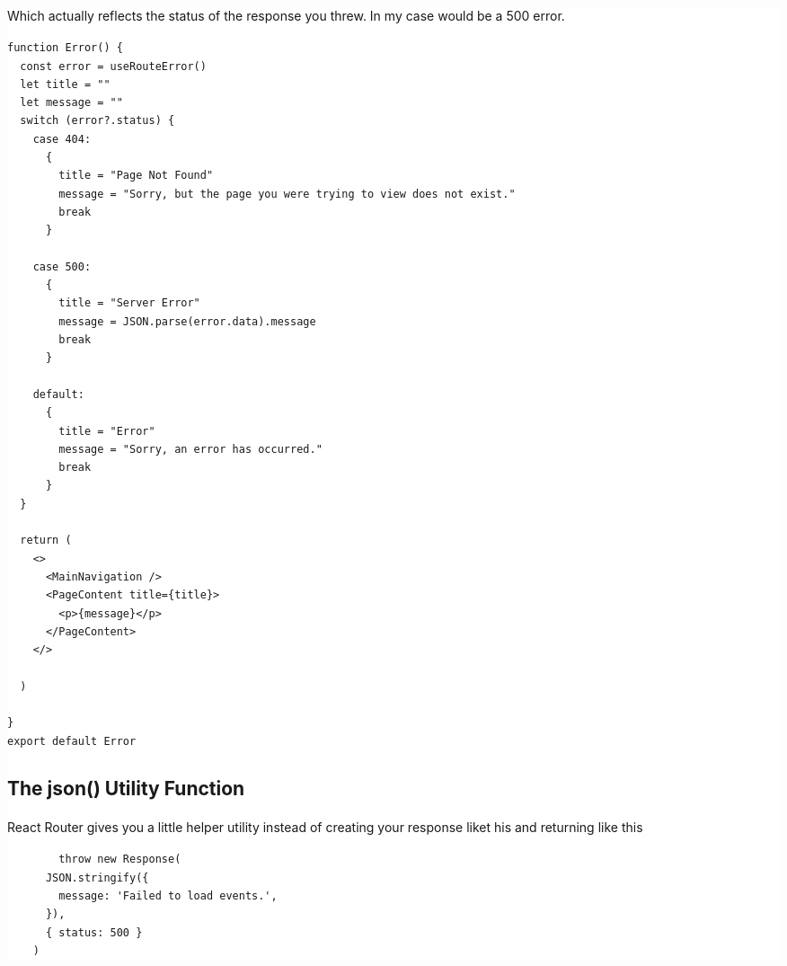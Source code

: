 Which actually reflects the status of the response you threw. In my case would be a 500 error.

```react
function Error() {
  const error = useRouteError()
  let title = ""
  let message = ""
  switch (error?.status) {
    case 404:
      {
        title = "Page Not Found"
        message = "Sorry, but the page you were trying to view does not exist."
        break
      }

    case 500:
      {
        title = "Server Error"
        message = JSON.parse(error.data).message
        break
      }

    default:
      {
        title = "Error"
        message = "Sorry, an error has occurred."
        break
      }
  }

  return (
    <>
      <MainNavigation />
      <PageContent title={title}>
        <p>{message}</p>
      </PageContent>
    </>

  )

}
export default Error
```

## The json() Utility Function

React Router gives you a little helper utility instead of creating your response liket his and returning like this 

```react
		throw new Response(
      JSON.stringify({
        message: 'Failed to load events.',
      }),
      { status: 500 }
    )
```
